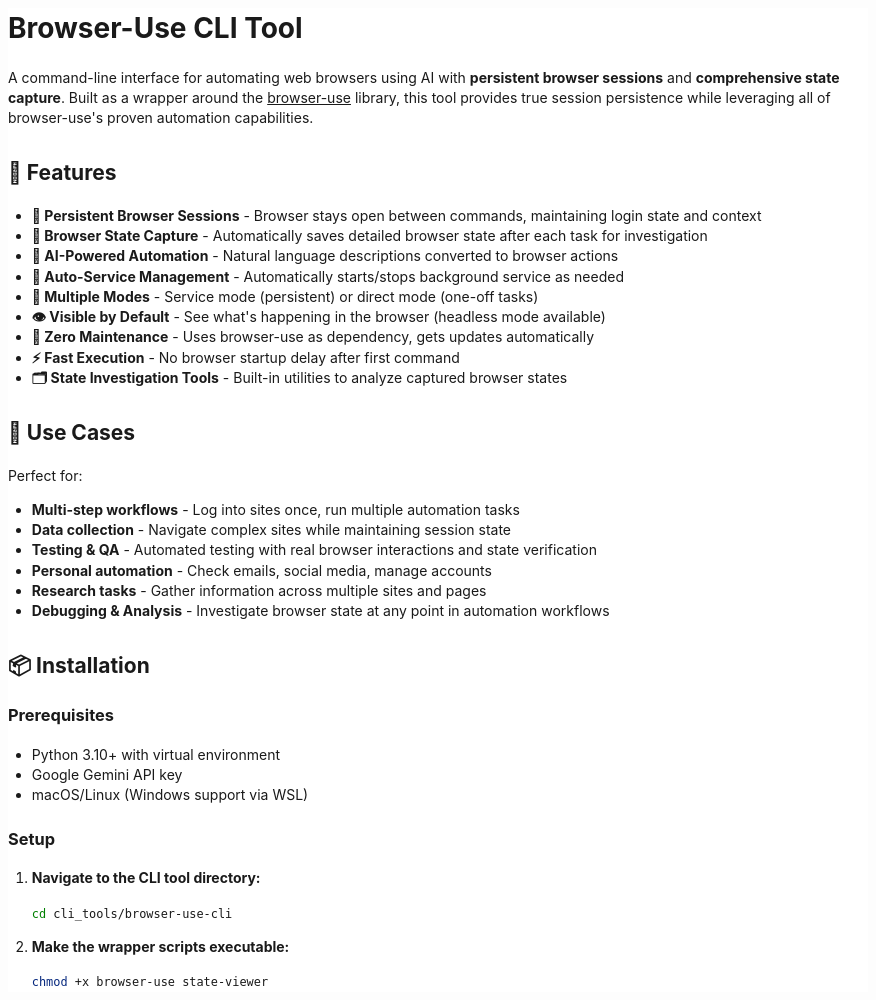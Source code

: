 # Browser-Use CLI Tool

A command-line interface for automating web browsers using AI with **persistent browser sessions** and **comprehensive state capture**. Built as a wrapper around the [browser-use](https://github.com/gregpr07/browser-use) library, this tool provides true session persistence while leveraging all of browser-use's proven automation capabilities.

## 🌟 Features

- **🔄 Persistent Browser Sessions** - Browser stays open between commands, maintaining login state and context
- **📸 Browser State Capture** - Automatically saves detailed browser state after each task for investigation
- **🤖 AI-Powered Automation** - Natural language descriptions converted to browser actions
- **🚀 Auto-Service Management** - Automatically starts/stops background service as needed
- **📱 Multiple Modes** - Service mode (persistent) or direct mode (one-off tasks)
- **👁️ Visible by Default** - See what's happening in the browser (headless mode available)
- **🔧 Zero Maintenance** - Uses browser-use as dependency, gets updates automatically
- **⚡ Fast Execution** - No browser startup delay after first command
- **🗂️ State Investigation Tools** - Built-in utilities to analyze captured browser states

## 🎯 Use Cases

Perfect for:
- **Multi-step workflows** - Log into sites once, run multiple automation tasks
- **Data collection** - Navigate complex sites while maintaining session state
- **Testing & QA** - Automated testing with real browser interactions and state verification
- **Personal automation** - Check emails, social media, manage accounts
- **Research tasks** - Gather information across multiple sites and pages
- **Debugging & Analysis** - Investigate browser state at any point in automation workflows

## 📦 Installation

### Prerequisites

- Python 3.10+ with virtual environment
- Google Gemini API key
- macOS/Linux (Windows support via WSL)

### Setup

1. **Navigate to the CLI tool directory:**
   ```bash
   cd cli_tools/browser-use-cli
   ```

2. **Make the wrapper scripts executable:**
   ```bash
   chmod +x browser-use state-viewer
   ```
